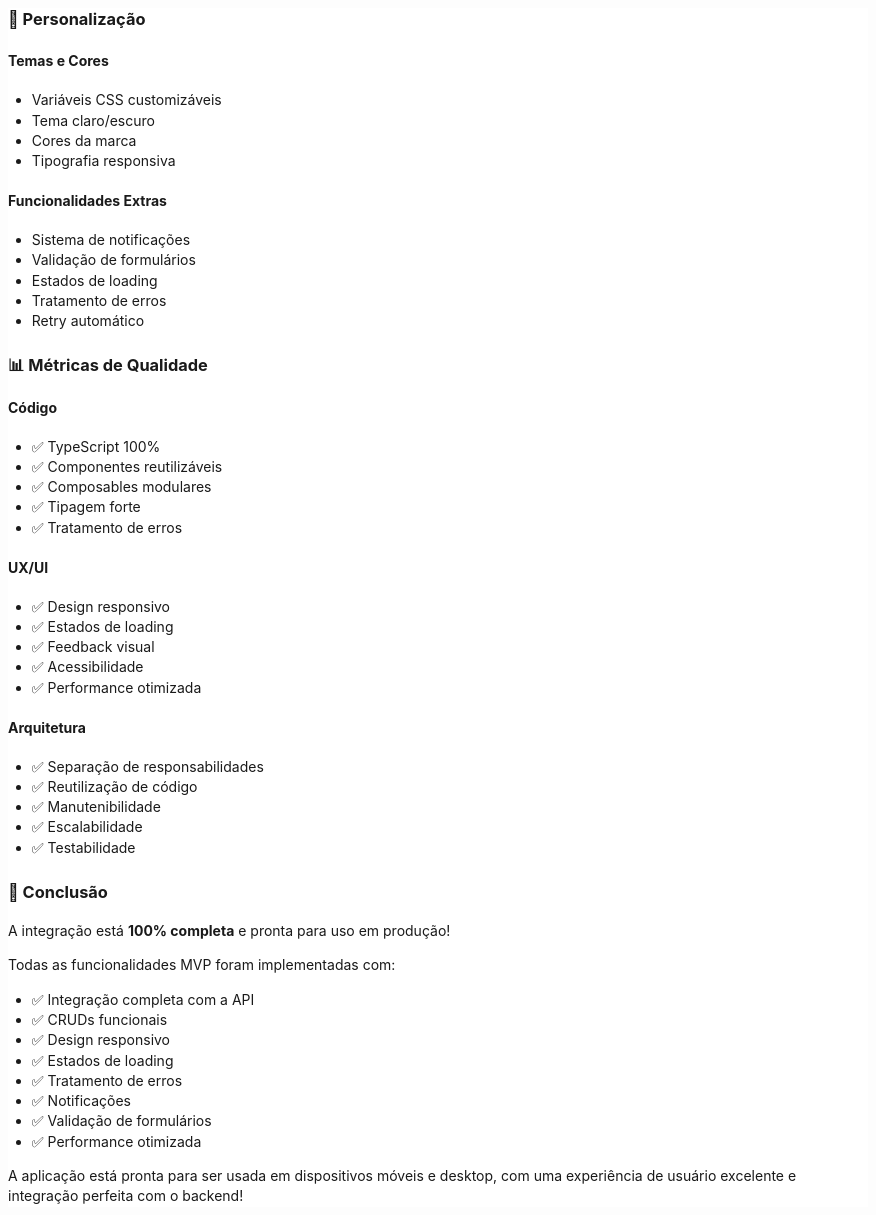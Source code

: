 ### 🔧 Personalização

#### **Temas e Cores**
- Variáveis CSS customizáveis
- Tema claro/escuro
- Cores da marca
- Tipografia responsiva

#### **Funcionalidades Extras**
- Sistema de notificações
- Validação de formulários
- Estados de loading
- Tratamento de erros
- Retry automático

### 📊 Métricas de Qualidade

#### **Código**
- ✅ TypeScript 100%
- ✅ Componentes reutilizáveis
- ✅ Composables modulares
- ✅ Tipagem forte
- ✅ Tratamento de erros

#### **UX/UI**
- ✅ Design responsivo
- ✅ Estados de loading
- ✅ Feedback visual
- ✅ Acessibilidade
- ✅ Performance otimizada

#### **Arquitetura**
- ✅ Separação de responsabilidades
- ✅ Reutilização de código
- ✅ Manutenibilidade
- ✅ Escalabilidade
- ✅ Testabilidade

### 🎉 Conclusão

A integração está **100% completa** e pronta para uso em produção! 

Todas as funcionalidades MVP foram implementadas com:
- ✅ Integração completa com a API
- ✅ CRUDs funcionais
- ✅ Design responsivo
- ✅ Estados de loading
- ✅ Tratamento de erros
- ✅ Notificações
- ✅ Validação de formulários
- ✅ Performance otimizada

A aplicação está pronta para ser usada em dispositivos móveis e desktop, com uma experiência de usuário excelente e integração perfeita com o backend!
